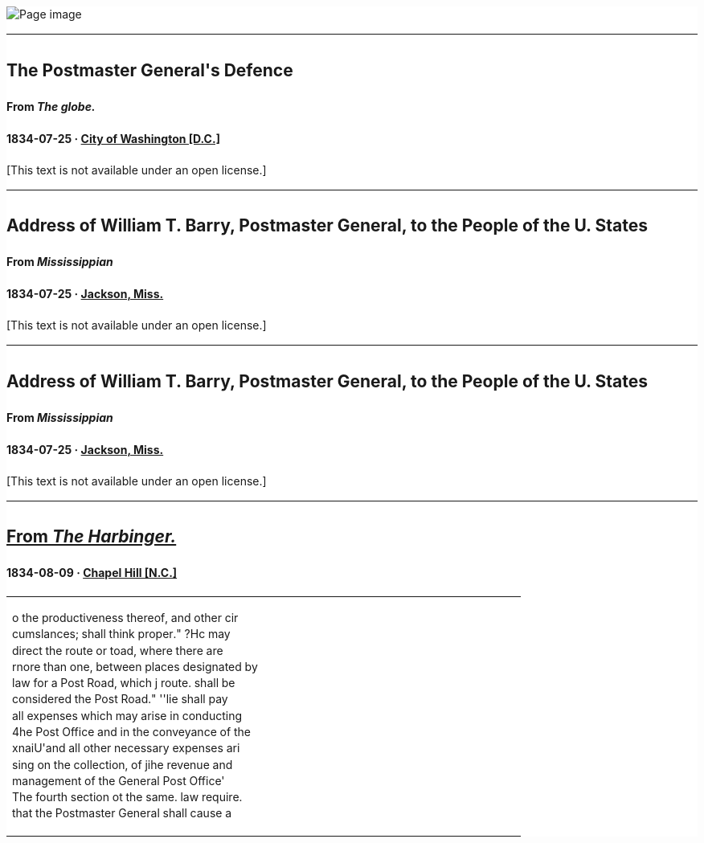 </td><td style="width: 50%; max-height: 75%; margin: auto; display: block;">
<img alt="Page image" src="https://tile.loc.gov/image-services/iiif/service:ndnp:nhd:batch_nhd_avalon_ver02:data:sn83025588:00517015179:1834072201:0429/pct:48.350768070869854,33.45039196906814,14.183394590519272,8.630413961902734/!600,600/0/default.jpg"/>
</td>
</tr></table>

---

## The Postmaster General's Defence

#### From _The globe._

#### 1834-07-25 &middot; [City of Washington [D.C.]](http://dbpedia.org/resource/Washington%2C_D.C.)

[This text is not available under an open license.]

---

## Address of William T. Barry, Postmaster General, to the People of the U. States

#### From _Mississippian_

#### 1834-07-25 &middot; [Jackson, Miss.](http://dbpedia.org/resource/Jackson%2C_Mississippi)

[This text is not available under an open license.]

---

## Address of William T. Barry, Postmaster General, to the People of the U. States

#### From _Mississippian_

#### 1834-07-25 &middot; [Jackson, Miss.](http://dbpedia.org/resource/Jackson%2C_Mississippi)

[This text is not available under an open license.]

---

## [From _The Harbinger._](https://newspapers.digitalnc.org/lccn/sn91068221/1834-08-09/ed-1/seq-1/)

#### 1834-08-09 &middot; [Chapel Hill [N.C.]](http://dbpedia.org/resource/Chapel_Hill%2C_North_Carolina)

<table style="width: 100%;"><tr><td style="width: 50%">

  
o the productiveness thereof, and other cir­  
cumslances; shall think proper.&quot; ?Hc may  
direct the route or toad, where there are  
rnore than one, between places designated by  
law for a Post Road, which j route. shall be  
considered the Post Road.&quot; &#x27;&#x27;lie shall pay­  
all expenses which may arise in conducting  
4he Post Office and in the conveyance of the  
xnaiU&#x27;and all other necessary expenses ari­  
sing on the collection, of jihe revenue and  
management of the General Post Office&#x27;  
The fourth section ot the same. law require.  
that the Postmaster General shall cause a  